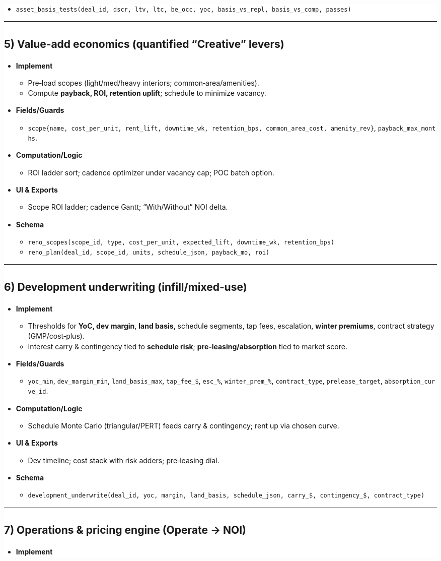   * `asset_basis_tests(deal_id, dscr, ltv, ltc, be_occ, yoc, basis_vs_repl, basis_vs_comp, passes)`

---

## 5) Value‑add economics (quantified “Creative” levers)

* **Implement**

  * Pre‑load scopes (light/med/heavy interiors; common‑area/amenities).
  * Compute **payback, ROI, retention uplift**; schedule to minimize vacancy.
* **Fields/Guards**

  * `scope{name, cost_per_unit, rent_lift, downtime_wk, retention_bps, common_area_cost, amenity_rev}`, `payback_max_months`.
* **Computation/Logic**

  * ROI ladder sort; cadence optimizer under vacancy cap; POC batch option.
* **UI & Exports**

  * Scope ROI ladder; cadence Gantt; “With/Without” NOI delta.
* **Schema**

  * `reno_scopes(scope_id, type, cost_per_unit, expected_lift, downtime_wk, retention_bps)`
  * `reno_plan(deal_id, scope_id, units, schedule_json, payback_mo, roi)`

---

## 6) Development underwriting (infill/mixed‑use)

* **Implement**

  * Thresholds for **YoC, dev margin**, **land basis**, schedule segments, tap fees, escalation, **winter premiums**, contract strategy (GMP/cost‑plus).
  * Interest carry & contingency tied to **schedule risk**; **pre‑leasing/absorption** tied to market score.
* **Fields/Guards**

  * `yoc_min`, `dev_margin_min`, `land_basis_max`, `tap_fee_$`, `esc_%`, `winter_prem_%`, `contract_type`, `prelease_target`, `absorption_curve_id`.
* **Computation/Logic**

  * Schedule Monte Carlo (triangular/PERT) feeds carry & contingency; rent up via chosen curve.
* **UI & Exports**

  * Dev timeline; cost stack with risk adders; pre‑leasing dial.
* **Schema**

  * `development_underwrite(deal_id, yoc, margin, land_basis, schedule_json, carry_$, contingency_$, contract_type)`

---

## 7) Operations & pricing engine (Operate → NOI)

* **Implement**
